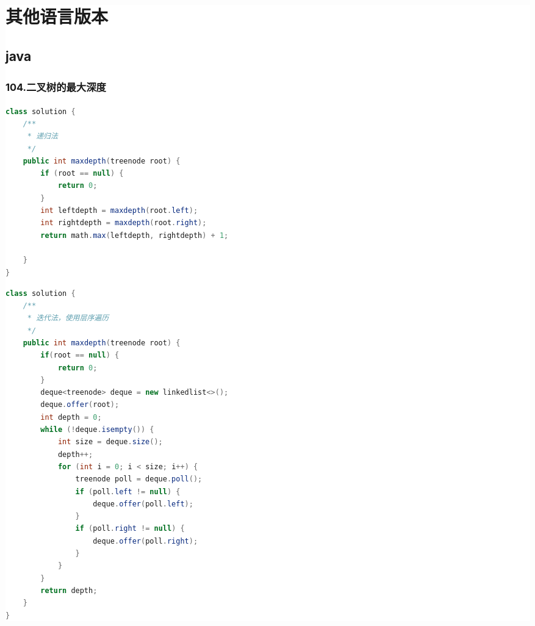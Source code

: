 # 其他语言版本

## java

### 104.二叉树的最大深度

```java
class solution {
    /**
     * 递归法
     */
    public int maxdepth(treenode root) {
        if (root == null) {
            return 0;
        }
        int leftdepth = maxdepth(root.left);
        int rightdepth = maxdepth(root.right);
        return math.max(leftdepth, rightdepth) + 1;

    }
}
```

```java
class solution {
    /**
     * 迭代法，使用层序遍历
     */
    public int maxdepth(treenode root) {
        if(root == null) {
            return 0;
        }
        deque<treenode> deque = new linkedlist<>();
        deque.offer(root);
        int depth = 0;
        while (!deque.isempty()) {
            int size = deque.size();
            depth++;
            for (int i = 0; i < size; i++) {
                treenode poll = deque.poll();
                if (poll.left != null) {
                    deque.offer(poll.left);
                }
                if (poll.right != null) {
                    deque.offer(poll.right);
                }
            }
        }
        return depth;
    }
}
```
